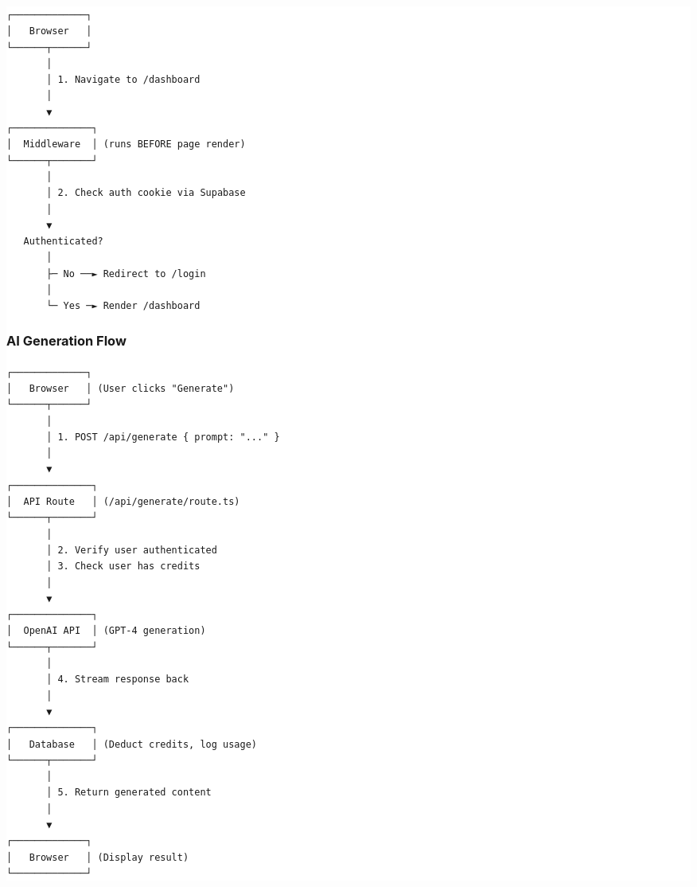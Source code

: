 ```
┌─────────────┐
│   Browser   │
└──────┬──────┘
       │
       │ 1. Navigate to /dashboard
       │
       ▼
┌──────────────┐
│  Middleware  │ (runs BEFORE page render)
└──────┬───────┘
       │
       │ 2. Check auth cookie via Supabase
       │
       ▼
   Authenticated?
       │
       ├─ No ──► Redirect to /login
       │
       └─ Yes ─► Render /dashboard
```

### AI Generation Flow

```
┌─────────────┐
│   Browser   │ (User clicks "Generate")
└──────┬──────┘
       │
       │ 1. POST /api/generate { prompt: "..." }
       │
       ▼
┌──────────────┐
│  API Route   │ (/api/generate/route.ts)
└──────┬───────┘
       │
       │ 2. Verify user authenticated
       │ 3. Check user has credits
       │
       ▼
┌──────────────┐
│  OpenAI API  │ (GPT-4 generation)
└──────┬───────┘
       │
       │ 4. Stream response back
       │
       ▼
┌──────────────┐
│   Database   │ (Deduct credits, log usage)
└──────┬───────┘
       │
       │ 5. Return generated content
       │
       ▼
┌─────────────┐
│   Browser   │ (Display result)
└─────────────┘
```
